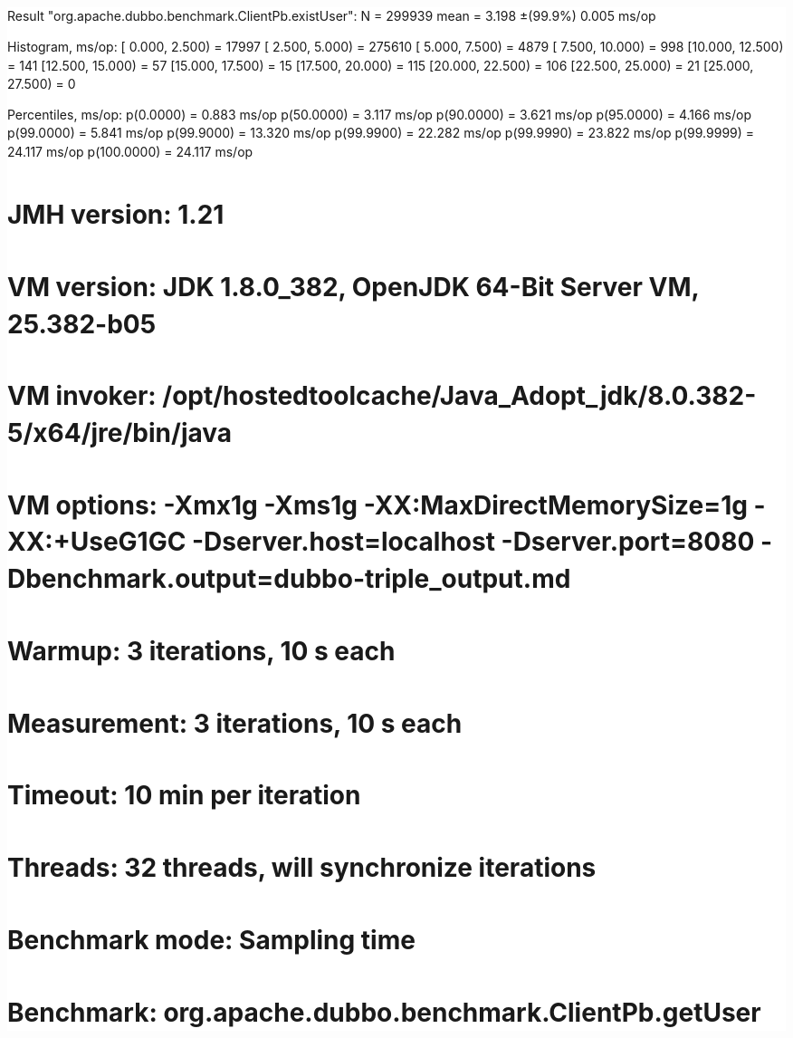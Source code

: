 

Result "org.apache.dubbo.benchmark.ClientPb.existUser":
  N = 299939
  mean =      3.198 ±(99.9%) 0.005 ms/op

  Histogram, ms/op:
    [ 0.000,  2.500) = 17997 
    [ 2.500,  5.000) = 275610 
    [ 5.000,  7.500) = 4879 
    [ 7.500, 10.000) = 998 
    [10.000, 12.500) = 141 
    [12.500, 15.000) = 57 
    [15.000, 17.500) = 15 
    [17.500, 20.000) = 115 
    [20.000, 22.500) = 106 
    [22.500, 25.000) = 21 
    [25.000, 27.500) = 0 

  Percentiles, ms/op:
      p(0.0000) =      0.883 ms/op
     p(50.0000) =      3.117 ms/op
     p(90.0000) =      3.621 ms/op
     p(95.0000) =      4.166 ms/op
     p(99.0000) =      5.841 ms/op
     p(99.9000) =     13.320 ms/op
     p(99.9900) =     22.282 ms/op
     p(99.9990) =     23.822 ms/op
     p(99.9999) =     24.117 ms/op
    p(100.0000) =     24.117 ms/op


# JMH version: 1.21
# VM version: JDK 1.8.0_382, OpenJDK 64-Bit Server VM, 25.382-b05
# VM invoker: /opt/hostedtoolcache/Java_Adopt_jdk/8.0.382-5/x64/jre/bin/java
# VM options: -Xmx1g -Xms1g -XX:MaxDirectMemorySize=1g -XX:+UseG1GC -Dserver.host=localhost -Dserver.port=8080 -Dbenchmark.output=dubbo-triple_output.md
# Warmup: 3 iterations, 10 s each
# Measurement: 3 iterations, 10 s each
# Timeout: 10 min per iteration
# Threads: 32 threads, will synchronize iterations
# Benchmark mode: Sampling time
# Benchmark: org.apache.dubbo.benchmark.ClientPb.getUser
